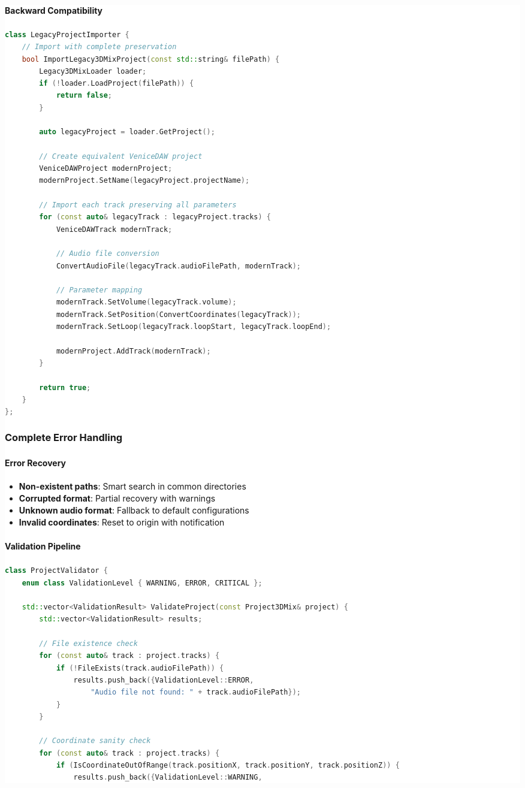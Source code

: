 #### Backward Compatibility
```cpp
class LegacyProjectImporter {
    // Import with complete preservation
    bool ImportLegacy3DMixProject(const std::string& filePath) {
        Legacy3DMixLoader loader;
        if (!loader.LoadProject(filePath)) {
            return false;
        }

        auto legacyProject = loader.GetProject();

        // Create equivalent VeniceDAW project
        VeniceDAWProject modernProject;
        modernProject.SetName(legacyProject.projectName);

        // Import each track preserving all parameters
        for (const auto& legacyTrack : legacyProject.tracks) {
            VeniceDAWTrack modernTrack;

            // Audio file conversion
            ConvertAudioFile(legacyTrack.audioFilePath, modernTrack);

            // Parameter mapping
            modernTrack.SetVolume(legacyTrack.volume);
            modernTrack.SetPosition(ConvertCoordinates(legacyTrack));
            modernTrack.SetLoop(legacyTrack.loopStart, legacyTrack.loopEnd);

            modernProject.AddTrack(modernTrack);
        }

        return true;
    }
};
```

### Complete Error Handling

#### Error Recovery
- **Non-existent paths**: Smart search in common directories
- **Corrupted format**: Partial recovery with warnings
- **Unknown audio format**: Fallback to default configurations
- **Invalid coordinates**: Reset to origin with notification

#### Validation Pipeline
```cpp
class ProjectValidator {
    enum class ValidationLevel { WARNING, ERROR, CRITICAL };

    std::vector<ValidationResult> ValidateProject(const Project3DMix& project) {
        std::vector<ValidationResult> results;

        // File existence check
        for (const auto& track : project.tracks) {
            if (!FileExists(track.audioFilePath)) {
                results.push_back({ValidationLevel::ERROR,
                    "Audio file not found: " + track.audioFilePath});
            }
        }

        // Coordinate sanity check
        for (const auto& track : project.tracks) {
            if (IsCoordinateOutOfRange(track.positionX, track.positionY, track.positionZ)) {
                results.push_back({ValidationLevel::WARNING,
```